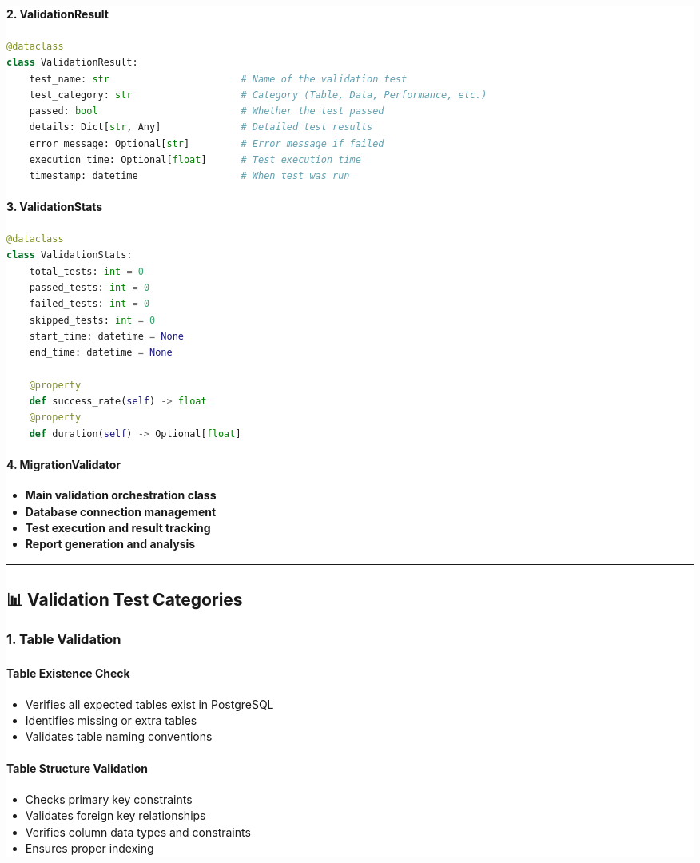 #### **2. ValidationResult**
```python
@dataclass
class ValidationResult:
    test_name: str                       # Name of the validation test
    test_category: str                   # Category (Table, Data, Performance, etc.)
    passed: bool                         # Whether the test passed
    details: Dict[str, Any]              # Detailed test results
    error_message: Optional[str]         # Error message if failed
    execution_time: Optional[float]      # Test execution time
    timestamp: datetime                  # When test was run
```

#### **3. ValidationStats**
```python
@dataclass
class ValidationStats:
    total_tests: int = 0
    passed_tests: int = 0
    failed_tests: int = 0
    skipped_tests: int = 0
    start_time: datetime = None
    end_time: datetime = None
    
    @property
    def success_rate(self) -> float
    @property
    def duration(self) -> Optional[float]
```

#### **4. MigrationValidator**
- **Main validation orchestration class**
- **Database connection management**
- **Test execution and result tracking**
- **Report generation and analysis**

---

## **📊 Validation Test Categories**

### **1. Table Validation**

#### **Table Existence Check**
- Verifies all expected tables exist in PostgreSQL
- Identifies missing or extra tables
- Validates table naming conventions

#### **Table Structure Validation**
- Checks primary key constraints
- Validates foreign key relationships
- Verifies column data types and constraints
- Ensures proper indexing
